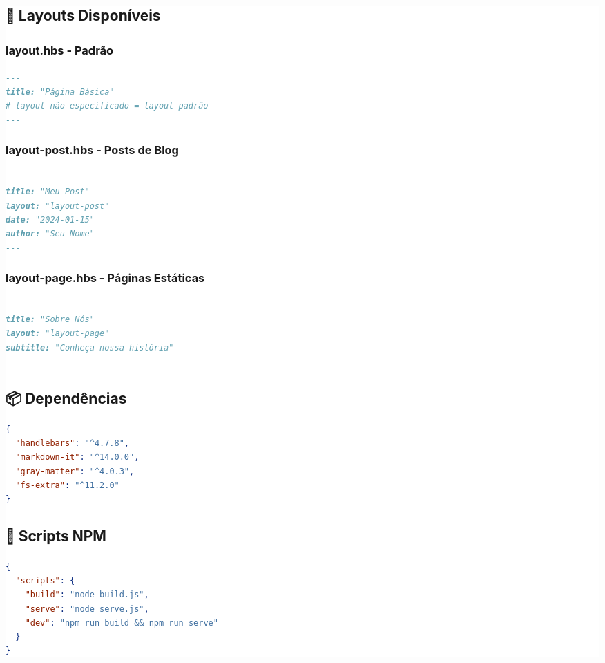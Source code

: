 ## 🎨 Layouts Disponíveis

### layout.hbs - Padrão
```markdown
---
title: "Página Básica"
# layout não especificado = layout padrão
---
```

### layout-post.hbs - Posts de Blog
```markdown
---
title: "Meu Post"
layout: "layout-post"
date: "2024-01-15"
author: "Seu Nome"
---
```

### layout-page.hbs - Páginas Estáticas
```markdown
---
title: "Sobre Nós"
layout: "layout-page"
subtitle: "Conheça nossa história"
---
```

## 📦 Dependências

```json
{
  "handlebars": "^4.7.8",
  "markdown-it": "^14.0.0",
  "gray-matter": "^4.0.3",
  "fs-extra": "^11.2.0"
}
```

## 🔧 Scripts NPM

```json
{
  "scripts": {
    "build": "node build.js",
    "serve": "node serve.js",
    "dev": "npm run build && npm run serve"
  }
}
```
